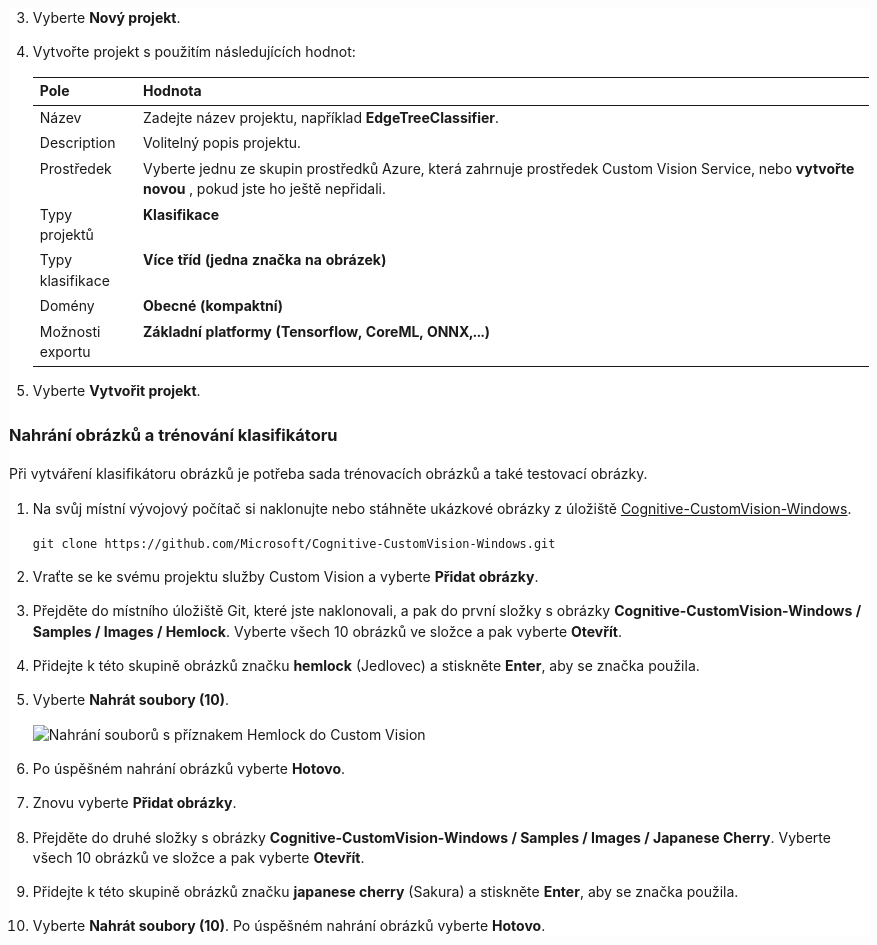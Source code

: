 3. Vyberte **Nový projekt**.

4. Vytvořte projekt s použitím následujících hodnot:

   | Pole | Hodnota |
   | ----- | ----- |
   | Název | Zadejte název projektu, například **EdgeTreeClassifier**. |
   | Description | Volitelný popis projektu. |
   | Prostředek | Vyberte jednu ze skupin prostředků Azure, která zahrnuje prostředek Custom Vision Service, nebo **vytvořte novou** , pokud jste ho ještě nepřidali. |
   | Typy projektů | **Klasifikace** |
   | Typy klasifikace | **Více tříd (jedna značka na obrázek)** |
   | Domény | **Obecné (kompaktní)** |
   | Možnosti exportu | **Základní platformy (Tensorflow, CoreML, ONNX,...)** |

5. Vyberte **Vytvořit projekt**.

### <a name="upload-images-and-train-your-classifier"></a>Nahrání obrázků a trénování klasifikátoru

Při vytváření klasifikátoru obrázků je potřeba sada trénovacích obrázků a také testovací obrázky.

1. Na svůj místní vývojový počítač si naklonujte nebo stáhněte ukázkové obrázky z úložiště [Cognitive-CustomVision-Windows](https://github.com/Microsoft/Cognitive-CustomVision-Windows).

   ```cmd/sh
   git clone https://github.com/Microsoft/Cognitive-CustomVision-Windows.git
   ```

2. Vraťte se ke svému projektu služby Custom Vision a vyberte **Přidat obrázky**.

3. Přejděte do místního úložiště Git, které jste naklonovali, a pak do první složky s obrázky **Cognitive-CustomVision-Windows / Samples / Images / Hemlock**. Vyberte všech 10 obrázků ve složce a pak vyberte **Otevřít**.

4. Přidejte k této skupině obrázků značku **hemlock** (Jedlovec) a stiskněte **Enter**, aby se značka použila.

5. Vyberte **Nahrát soubory (10)**.

   ![Nahrání souborů s příznakem Hemlock do Custom Vision](./media/tutorial-deploy-custom-vision/upload-hemlock.png)

6. Po úspěšném nahrání obrázků vyberte **Hotovo**.

7. Znovu vyberte **Přidat obrázky**.

8. Přejděte do druhé složky s obrázky **Cognitive-CustomVision-Windows / Samples / Images / Japanese Cherry**. Vyberte všech 10 obrázků ve složce a pak vyberte **Otevřít**.

9. Přidejte k této skupině obrázků značku **japanese cherry** (Sakura) a stiskněte **Enter**, aby se značka použila.

10. Vyberte **Nahrát soubory (10)**. Po úspěšném nahrání obrázků vyberte **Hotovo**.
